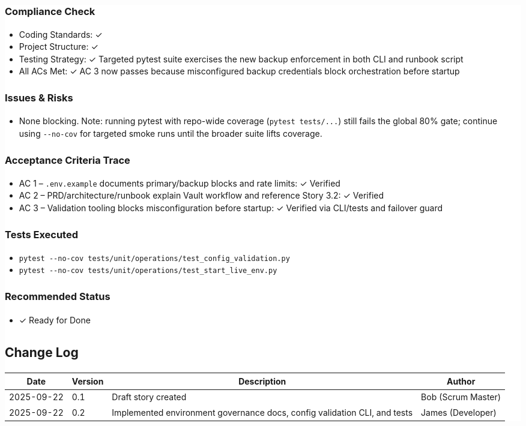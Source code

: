 ### Compliance Check
- Coding Standards: ✓
- Project Structure: ✓
- Testing Strategy: ✓ Targeted pytest suite exercises the new backup enforcement in both CLI and runbook script
- All ACs Met: ✓ AC 3 now passes because misconfigured backup credentials block orchestration before startup

### Issues & Risks
- None blocking. Note: running pytest with repo-wide coverage (`pytest tests/...`) still fails the global 80% gate; continue using `--no-cov` for targeted smoke runs until the broader suite lifts coverage.

### Acceptance Criteria Trace
- AC 1 – `.env.example` documents primary/backup blocks and rate limits: ✓ Verified
- AC 2 – PRD/architecture/runbook explain Vault workflow and reference Story 3.2: ✓ Verified
- AC 3 – Validation tooling blocks misconfiguration before startup: ✓ Verified via CLI/tests and failover guard

### Tests Executed
- `pytest --no-cov tests/unit/operations/test_config_validation.py`
- `pytest --no-cov tests/unit/operations/test_start_live_env.py`

### Recommended Status
- ✓ Ready for Done

## Change Log
| Date | Version | Description | Author |
|------|---------|-------------|--------|
| 2025-09-22 | 0.1 | Draft story created | Bob (Scrum Master) |
| 2025-09-22 | 0.2 | Implemented environment governance docs, config validation CLI, and tests | James (Developer) |
